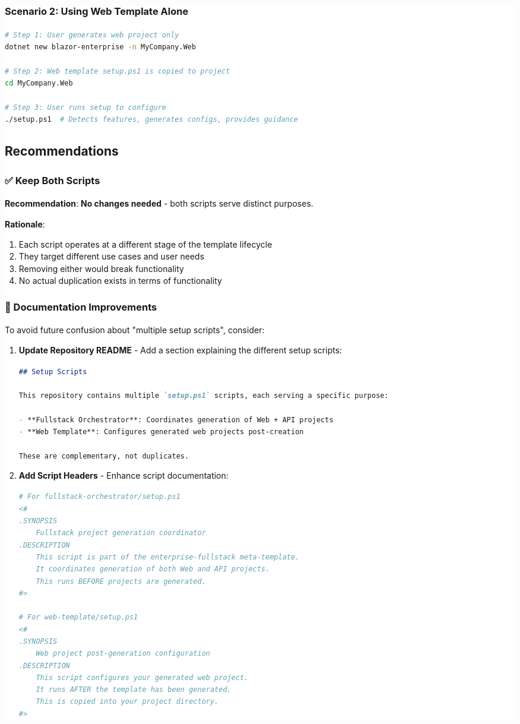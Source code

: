 ### Scenario 2: Using Web Template Alone

```bash
# Step 1: User generates web project only
dotnet new blazor-enterprise -n MyCompany.Web

# Step 2: Web template setup.ps1 is copied to project
cd MyCompany.Web

# Step 3: User runs setup to configure
./setup.ps1  # Detects features, generates configs, provides guidance
```

## Recommendations

### ✅ Keep Both Scripts

**Recommendation**: **No changes needed** - both scripts serve distinct purposes.

**Rationale**:
1. Each script operates at a different stage of the template lifecycle
2. They target different use cases and user needs
3. Removing either would break functionality
4. No actual duplication exists in terms of functionality

### 📝 Documentation Improvements

To avoid future confusion about "multiple setup scripts", consider:

1. **Update Repository README** - Add a section explaining the different setup scripts:
   ```markdown
   ## Setup Scripts
   
   This repository contains multiple `setup.ps1` scripts, each serving a specific purpose:
   
   - **Fullstack Orchestrator**: Coordinates generation of Web + API projects
   - **Web Template**: Configures generated web projects post-creation
   
   These are complementary, not duplicates.
   ```

2. **Add Script Headers** - Enhance script documentation:
   ```powershell
   # For fullstack-orchestrator/setup.ps1
   <#
   .SYNOPSIS
       Fullstack project generation coordinator
   .DESCRIPTION
       This script is part of the enterprise-fullstack meta-template.
       It coordinates generation of both Web and API projects.
       This runs BEFORE projects are generated.
   #>
   
   # For web-template/setup.ps1
   <#
   .SYNOPSIS
       Web project post-generation configuration
   .DESCRIPTION
       This script configures your generated web project.
       It runs AFTER the template has been generated.
       This is copied into your project directory.
   #>
   ```
